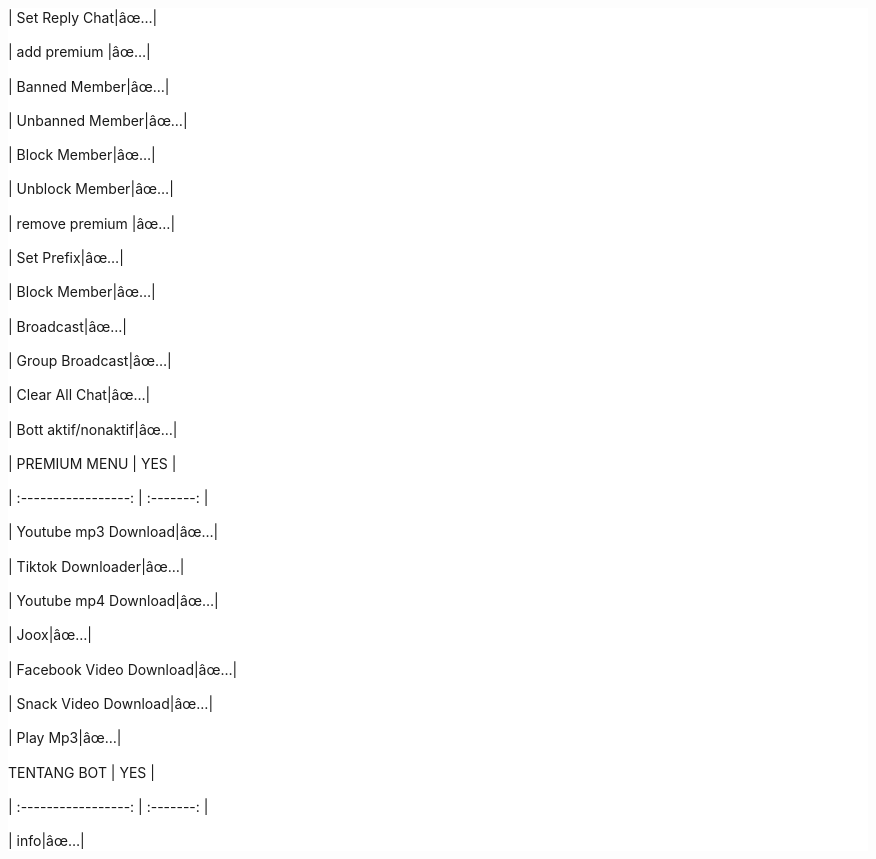 | Set Reply Chat|âœ…|

| add premium |âœ…|

| Banned Member|âœ…|

| Unbanned Member|âœ…|

| Block Member|âœ…|

| Unblock Member|âœ…|

| remove premium |âœ…|

| Set Prefix|âœ…|

| Block Member|âœ…|

| Broadcast|âœ…|

| Group Broadcast|âœ…|

| Clear All Chat|âœ…|

| Bott aktif/nonaktif|âœ…|

| PREMIUM MENU | YES |

| :-----------------: | :-------: |

| Youtube mp3 Download|âœ…|

| Tiktok Downloader|âœ…|

| Youtube mp4 Download|âœ…|

| Joox|âœ…|

| Facebook Video Download|âœ…|

| Snack Video Download|âœ…|

| Play Mp3|âœ…|

 TENTANG BOT | YES |

| :-----------------: | :-------: |

| info|âœ…|
